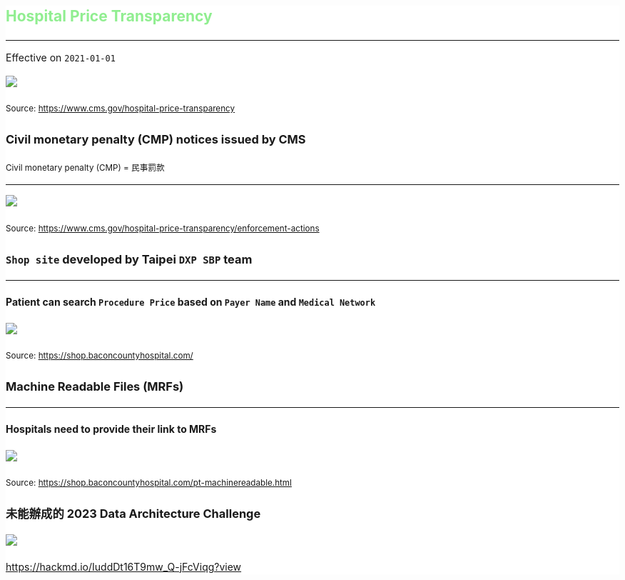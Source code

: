 

## <font color="lightgreen">Hospital Price Transparency</font>

<hr/>

Effective on `2021-01-01`

<img src='https://i.imgur.com/hdI4Wzc.png' height='720'>

<small>Source: https://www.cms.gov/hospital-price-transparency</small>



### Civil monetary penalty (CMP) notices issued by CMS

<small>Civil monetary penalty (CMP) = 民事罰款</small>

<hr/>

<img src='https://i.imgur.com/8T45crm.png' height='720'>

<small>Source: https://www.cms.gov/hospital-price-transparency/enforcement-actions</small>



### `Shop site` developed by Taipei `DXP SBP` team

<hr/>

#### Patient can search `Procedure Price` based on `Payer Name` and `Medical Network`

<img src='https://i.imgur.com/TlYogEM.png' height='720'>

<small>Source: https://shop.baconcountyhospital.com/</small>



### Machine Readable Files (MRFs)

<hr/>

#### Hospitals need to provide their link to MRFs

<img src='https://i.imgur.com/DcpNhML.png' height='720'>

<small>Source: https://shop.baconcountyhospital.com/pt-machinereadable.html</small>



### 未能辦成的 2023 Data Architecture Challenge

<img src='https://i.imgur.com/kehhNez.png' height='720'>

https://hackmd.io/IuddDt16T9mw_Q-jFcViqg?view
